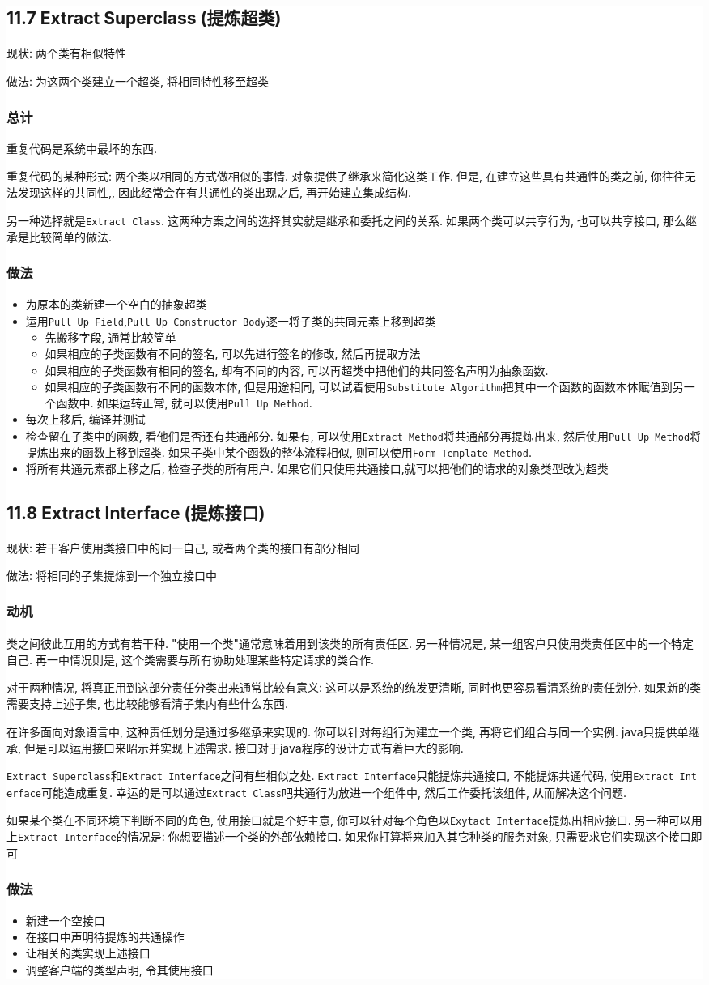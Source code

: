 ## 11.7 Extract Superclass (提炼超类)

现状: 两个类有相似特性

做法: 为这两个类建立一个超类, 将相同特性移至超类

### 总计

重复代码是系统中最坏的东西. 

重复代码的某种形式: 两个类以相同的方式做相似的事情. 对象提供了继承来简化这类工作. 但是, 在建立这些具有共通性的类之前, 你往往无法发现这样的共同性,, 因此经常会在有共通性的类出现之后, 再开始建立集成结构.

另一种选择就是`Extract Class`. 这两种方案之间的选择其实就是继承和委托之间的关系. 如果两个类可以共享行为, 也可以共享接口, 那么继承是比较简单的做法. 

### 做法

- 为原本的类新建一个空白的抽象超类
- 运用`Pull Up Field`,`Pull Up Constructor Body`逐一将子类的共同元素上移到超类
  - 先搬移字段, 通常比较简单
  - 如果相应的子类函数有不同的签名, 可以先进行签名的修改, 然后再提取方法
  - 如果相应的子类函数有相同的签名, 却有不同的内容, 可以再超类中把他们的共同签名声明为抽象函数. 
  - 如果相应的子类函数有不同的函数本体, 但是用途相同, 可以试着使用`Substitute Algorithm`把其中一个函数的函数本体赋值到另一个函数中. 如果运转正常, 就可以使用`Pull Up Method`.
- 每次上移后, 编译并测试
- 检查留在子类中的函数, 看他们是否还有共通部分. 如果有, 可以使用`Extract Method`将共通部分再提炼出来, 然后使用`Pull Up Method`将提炼出来的函数上移到超类. 如果子类中某个函数的整体流程相似, 则可以使用`Form Template Method`.
- 将所有共通元素都上移之后, 检查子类的所有用户. 如果它们只使用共通接口,就可以把他们的请求的对象类型改为超类

## 11.8 Extract Interface (提炼接口)

现状: 若干客户使用类接口中的同一自己, 或者两个类的接口有部分相同

做法: 将相同的子集提炼到一个独立接口中


### 动机

类之间彼此互用的方式有若干种. "使用一个类"通常意味着用到该类的所有责任区. 另一种情况是,  某一组客户只使用类责任区中的一个特定自己. 再一中情况则是, 这个类需要与所有协助处理某些特定请求的类合作.

对于两种情况, 将真正用到这部分责任分类出来通常比较有意义: 这可以是系统的统发更清晰, 同时也更容易看清系统的责任划分. 如果新的类需要支持上述子集, 也比较能够看清子集内有些什么东西. 

在许多面向对象语言中, 这种责任划分是通过多继承来实现的. 你可以针对每组行为建立一个类, 再将它们组合与同一个实例. java只提供单继承, 但是可以运用接口来昭示并实现上述需求. 接口对于java程序的设计方式有着巨大的影响.

`Extract Superclass`和`Extract Interface`之间有些相似之处. `Extract Interface`只能提炼共通接口, 不能提炼共通代码, 使用`Extract Interface`可能造成重复. 幸运的是可以通过`Extract Class`吧共通行为放进一个组件中, 然后工作委托该组件, 从而解决这个问题. 

如果某个类在不同环境下判断不同的角色, 使用接口就是个好主意, 你可以针对每个角色以`Exytact Interface`提炼出相应接口. 另一种可以用上`Extract Interface`的情况是: 你想要描述一个类的外部依赖接口. 如果你打算将来加入其它种类的服务对象, 只需要求它们实现这个接口即可

### 做法

- 新建一个空接口
- 在接口中声明待提炼的共通操作
- 让相关的类实现上述接口
- 调整客户端的类型声明, 令其使用接口
